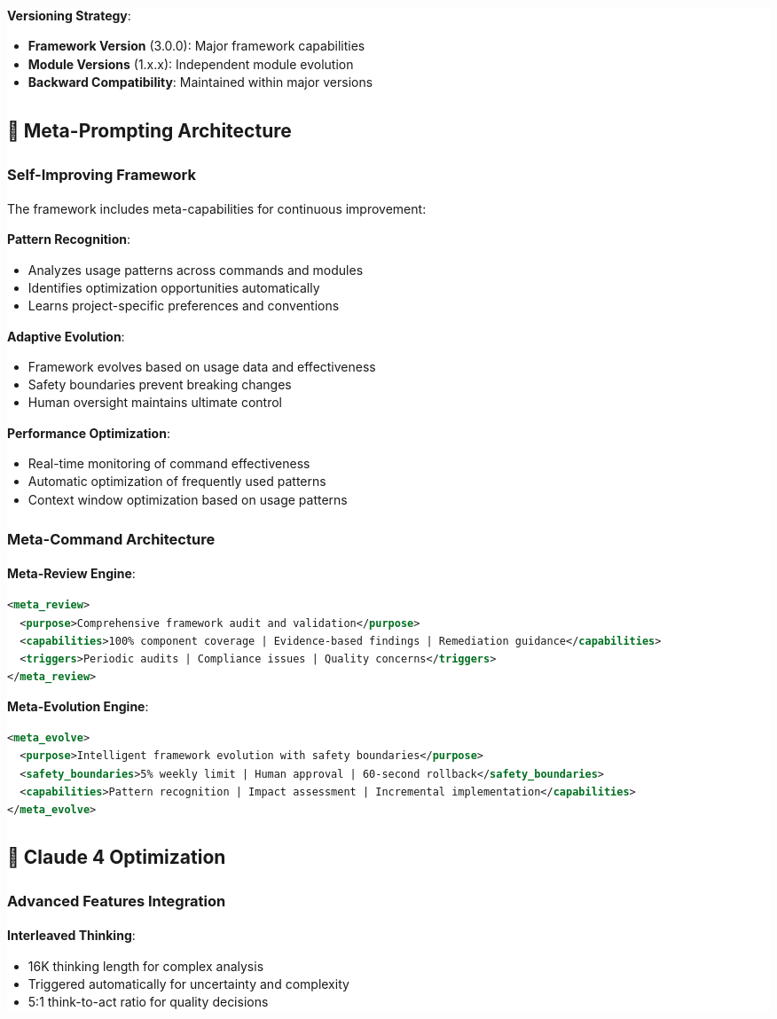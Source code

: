**Versioning Strategy**:
- **Framework Version** (3.0.0): Major framework capabilities
- **Module Versions** (1.x.x): Independent module evolution
- **Backward Compatibility**: Maintained within major versions

## 🔄 Meta-Prompting Architecture

### Self-Improving Framework

The framework includes meta-capabilities for continuous improvement:

**Pattern Recognition**:
- Analyzes usage patterns across commands and modules
- Identifies optimization opportunities automatically
- Learns project-specific preferences and conventions

**Adaptive Evolution**:
- Framework evolves based on usage data and effectiveness
- Safety boundaries prevent breaking changes
- Human oversight maintains ultimate control

**Performance Optimization**:
- Real-time monitoring of command effectiveness
- Automatic optimization of frequently used patterns
- Context window optimization based on usage patterns

### Meta-Command Architecture

**Meta-Review Engine**:
```xml
<meta_review>
  <purpose>Comprehensive framework audit and validation</purpose>
  <capabilities>100% component coverage | Evidence-based findings | Remediation guidance</capabilities>
  <triggers>Periodic audits | Compliance issues | Quality concerns</triggers>
</meta_review>
```

**Meta-Evolution Engine**:
```xml
<meta_evolve>
  <purpose>Intelligent framework evolution with safety boundaries</purpose>
  <safety_boundaries>5% weekly limit | Human approval | 60-second rollback</safety_boundaries>
  <capabilities>Pattern recognition | Impact assessment | Incremental implementation</capabilities>
</meta_evolve>
```

## 🚀 Claude 4 Optimization

### Advanced Features Integration

**Interleaved Thinking**:
- 16K thinking length for complex analysis
- Triggered automatically for uncertainty and complexity
- 5:1 think-to-act ratio for quality decisions
